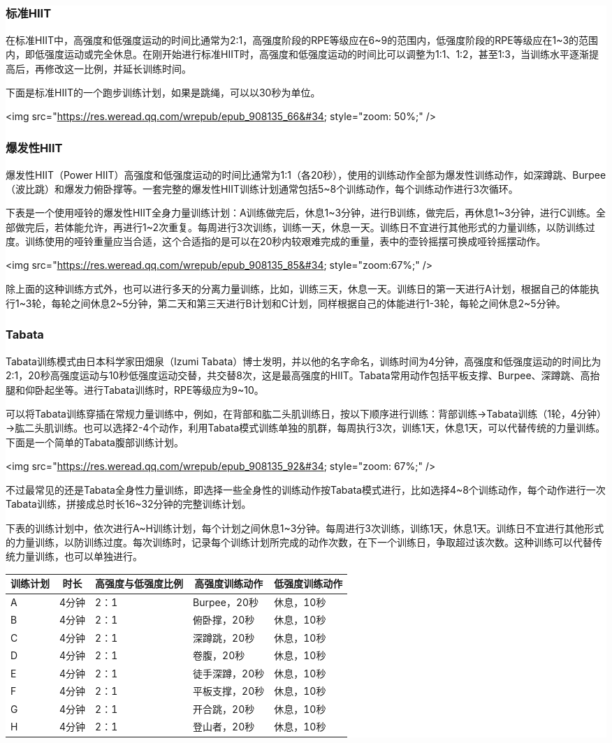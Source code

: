 ### 标准HIIT

在标准HIIT中，高强度和低强度运动的时间比通常为2∶1，高强度阶段的RPE等级应在6~9的范围内，低强度阶段的RPE等级应在1~3的范围内，即低强度运动或完全休息。在刚开始进行标准HIIT时，高强度和低强度运动的时间比可以调整为1∶1、1∶2，甚至1∶3，当训练水平逐渐提高后，再修改这一比例，并延长训练时间。

下面是标准HIIT的一个跑步训练计划，如果是跳绳，可以以30秒为单位。

&lt;img src=&#34;https://res.weread.qq.com/wrepub/epub_908135_66&#34; style=&#34;zoom: 50%;&#34; /&gt;

### 爆发性HIIT

爆发性HIIT（Power HIIT）高强度和低强度运动的时间比通常为1∶1（各20秒），使用的训练动作全部为爆发性训练动作，如深蹲跳、Burpee（波比跳）和爆发力俯卧撑等。一套完整的爆发性HIIT训练计划通常包括5~8个训练动作，每个训练动作进行3次循环。

下表是一个使用哑铃的爆发性HIIT全身力量训练计划：A训练做完后，休息1~3分钟，进行B训练，做完后，再休息1~3分钟，进行C训练。全部做完后，若体能允许，再进行1~2次重复。每周进行3次训练，训练一天，休息一天。训练日不宜进行其他形式的力量训练，以防训练过度。训练使用的哑铃重量应当合适，这个合适指的是可以在20秒内较艰难完成的重量，表中的壶铃摇摆可换成哑铃摇摆动作。

&lt;img src=&#34;https://res.weread.qq.com/wrepub/epub_908135_85&#34; style=&#34;zoom:67%;&#34; /&gt;

除上面的这种训练方式外，也可以进行多天的分离力量训练，比如，训练三天，休息一天。训练日的第一天进行A计划，根据自己的体能执行1~3轮，每轮之间休息2~5分钟，第二天和第三天进行B计划和C计划，同样根据自己的体能进行1-3轮，每轮之间休息2~5分钟。

### Tabata

Tabata训练模式由日本科学家田畑泉（Izumi Tabata）博士发明，并以他的名字命名，训练时间为4分钟，高强度和低强度运动的时间比为2∶1，20秒高强度运动与10秒低强度运动交替，共交替8次，这是最高强度的HIIT。Tabata常用动作包括平板支撑、Burpee、深蹲跳、高抬腿和仰卧起坐等。进行Tabata训练时，RPE等级应为9~10。

可以将Tabata训练穿插在常规力量训练中，例如，在背部和肱二头肌训练日，按以下顺序进行训练：背部训练→Tabata训练（1轮，4分钟）→肱二头肌训练。也可以选择2-4个动作，利用Tabata模式训练单独的肌群，每周执行3次，训练1天，休息1天，可以代替传统的力量训练。下面是一个简单的Tabata腹部训练计划。

&lt;img src=&#34;https://res.weread.qq.com/wrepub/epub_908135_92&#34; style=&#34;zoom: 67%;&#34; /&gt;

不过最常见的还是Tabata全身性力量训练，即选择一些全身性的训练动作按Tabata模式进行，比如选择4~8个训练动作，每个动作进行一次Tabata训练，拼接成总时长16~32分钟的完整训练计划。

下表的训练计划中，依次进行A~H训练计划，每个计划之间休息1~3分钟。每周进行3次训练，训练1天，休息1天。训练日不宜进行其他形式的力量训练，以防训练过度。每次训练时，记录每个训练计划所完成的动作次数，在下一个训练日，争取超过该次数。这种训练可以代替传统力量训练，也可以单独进行。

| 训练计划 | 时长  | 高强度与低强度比例 | 高强度训练动作 | 低强度训练动作 |
| -------- | ----- | ------------------ | -------------- | -------------- |
| A        | 4分钟 | 2：1               | Burpee，20秒   | 休息，10秒     |
| B        | 4分钟 | 2：1               | 俯卧撑，20秒   | 休息，10秒     |
| C        | 4分钟 | 2：1               | 深蹲跳，20秒   | 休息，10秒     |
| D        | 4分钟 | 2：1               | 卷腹，20秒     | 休息，10秒     |
| E        | 4分钟 | 2：1               | 徒手深蹲，20秒 | 休息，10秒     |
| F        | 4分钟 | 2：1               | 平板支撑，20秒 | 休息，10秒     |
| G        | 4分钟 | 2：1               | 开合跳，20秒   | 休息，10秒     |
| H        | 4分钟 | 2：1               | 登山者，20秒   | 休息，10秒     |

